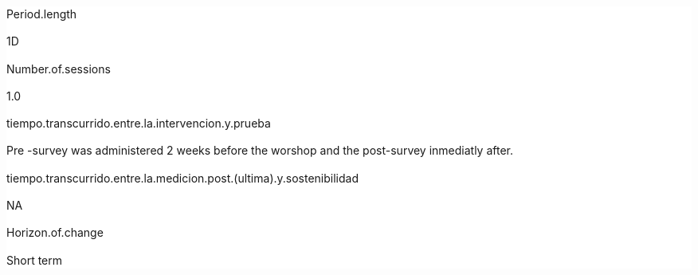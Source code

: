 Period.length

</td>
<td style="text-align:left;">

1D

</td>
</tr>
<tr>
<td style="text-align:left;">

Number.of.sessions

</td>
<td style="text-align:left;">

1.0

</td>
</tr>
<tr>
<td style="text-align:left;">

tiempo.transcurrido.entre.la.intervencion.y.prueba

</td>
<td style="text-align:left;">

Pre -survey was administered 2 weeks before the worshop and the
post-survey inmediatly after.

</td>
</tr>
<tr>
<td style="text-align:left;">

tiempo.transcurrido.entre.la.medicion.post.(ultima).y.sostenibilidad

</td>
<td style="text-align:left;">

NA

</td>
</tr>
<tr>
<td style="text-align:left;">

Horizon.of.change

</td>
<td style="text-align:left;">

Short term

</td>
</tr>
</tbody>
</table>
